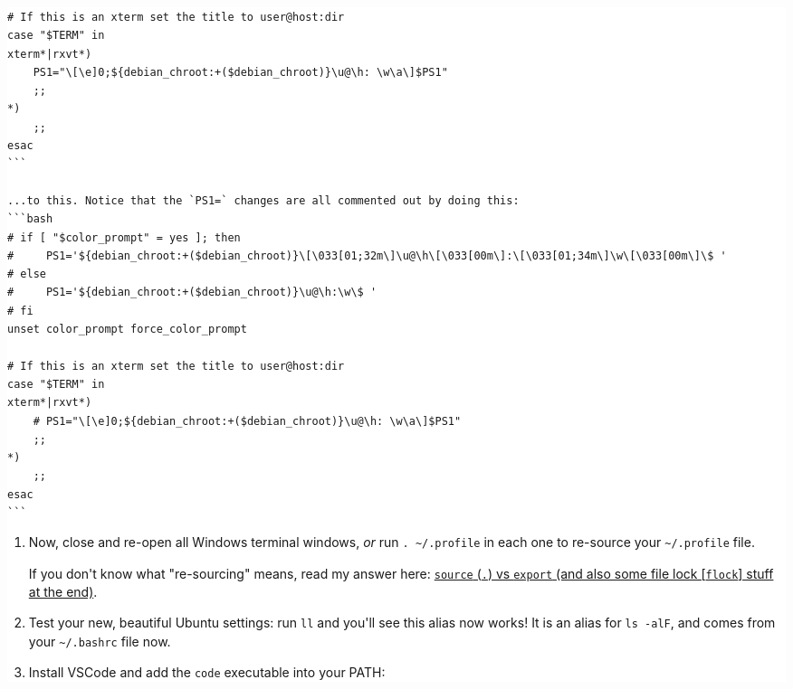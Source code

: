     # If this is an xterm set the title to user@host:dir
    case "$TERM" in
    xterm*|rxvt*)
        PS1="\[\e]0;${debian_chroot:+($debian_chroot)}\u@\h: \w\a\]$PS1"
        ;;
    *)
        ;;
    esac
    ```

    ...to this. Notice that the `PS1=` changes are all commented out by doing this:
    ```bash
    # if [ "$color_prompt" = yes ]; then
    #     PS1='${debian_chroot:+($debian_chroot)}\[\033[01;32m\]\u@\h\[\033[00m\]:\[\033[01;34m\]\w\[\033[00m\]\$ '
    # else
    #     PS1='${debian_chroot:+($debian_chroot)}\u@\h:\w\$ '
    # fi
    unset color_prompt force_color_prompt

    # If this is an xterm set the title to user@host:dir
    case "$TERM" in
    xterm*|rxvt*)
        # PS1="\[\e]0;${debian_chroot:+($debian_chroot)}\u@\h: \w\a\]$PS1"
        ;;
    *)
        ;;
    esac
    ```

1. Now, close and re-open all Windows terminal windows, *or* run `. ~/.profile` in each one to re-source your `~/.profile` file. 
    
    If you don't know what "re-sourcing" means, read my answer here: [`source` (`.`) vs `export` (and also some file lock [`flock`] stuff at the end)](https://stackoverflow.com/a/62626515/4561887).

1. Test your new, beautiful Ubuntu settings: run `ll` and you'll see this alias now works! It is an alias for `ls -alF`, and comes from your `~/.bashrc` file now.

1. Install VSCode and add the `code` executable into your PATH:


  [1]: https://i.stack.imgur.com/qAFiC.png
  [2]: https://i.stack.imgur.com/zVHmj.png
  [3]: https://i.stack.imgur.com/DHRFm.png
  [4]: https://i.stack.imgur.com/c8fFZ.png